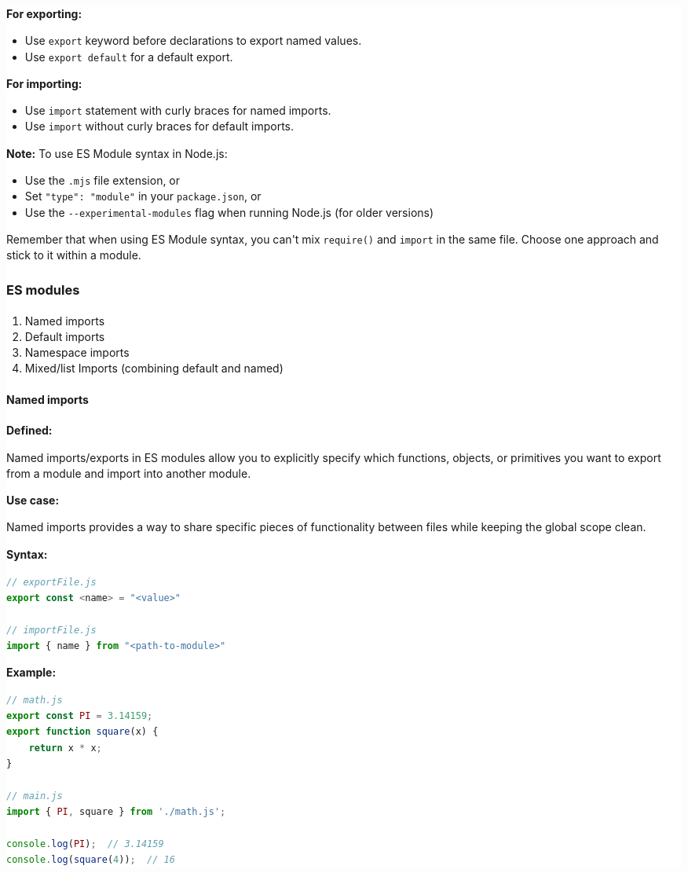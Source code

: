 **For exporting:**

- Use `export` keyword before declarations to export named values.
- Use `export default` for a default export.

**For importing:**

- Use `import` statement with curly braces for named imports.
- Use `import` without curly braces for default imports.

**Note:** To use ES Module syntax in Node.js:
- Use the `.mjs` file extension, or
- Set `"type": "module"` in your `package.json`, or
- Use the `--experimental-modules` flag when running Node.js (for older versions)

Remember that when using ES Module syntax, you can't mix `require()` and `import` in the same file. Choose one approach and stick to it within a module.

### ES modules

1. Named imports
2. Default imports
3. Namespace imports
4. Mixed/list Imports (combining default and named)

#### Named imports

**Defined:** 

Named imports/exports in ES modules allow you to explicitly specify which functions, objects, or primitives you want to export from a module and import into another module.

**Use case:**

Named imports provides a way to share specific pieces of functionality between files while keeping the global scope clean.

**Syntax:**

```js
// exportFile.js
export const <name> = "<value>"

// importFile.js
import { name } from "<path-to-module>"
```

**Example:**

```js
// math.js
export const PI = 3.14159;
export function square(x) {
    return x * x;
}

// main.js
import { PI, square } from './math.js';

console.log(PI);  // 3.14159
console.log(square(4));  // 16
```
